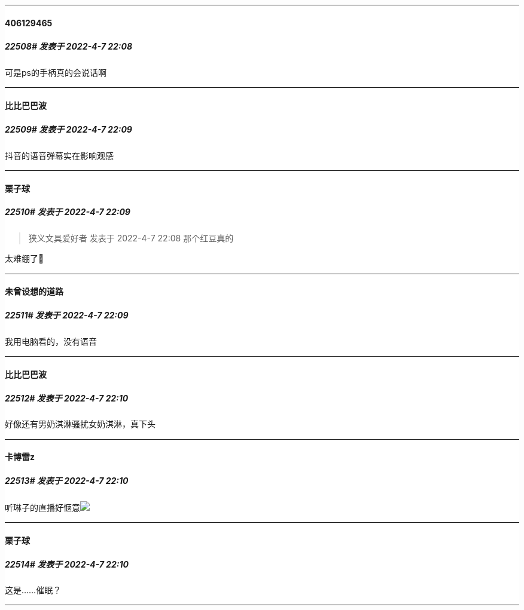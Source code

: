 *****

####  406129465  
##### 22508#       发表于 2022-4-7 22:08

可是ps的手柄真的会说话啊

*****

####  比比巴巴波  
##### 22509#       发表于 2022-4-7 22:09

抖音的语音弹幕实在影响观感

*****

####  栗子球  
##### 22510#       发表于 2022-4-7 22:09

<blockquote>狭义文具爱好者 发表于 2022-4-7 22:08
那个红豆真的</blockquote>
太难绷了🤣

*****

####  未曾设想的道路  
##### 22511#       发表于 2022-4-7 22:09

我用电脑看的，没有语音

*****

####  比比巴巴波  
##### 22512#       发表于 2022-4-7 22:10

好像还有男奶淇淋骚扰女奶淇淋，真下头

*****

####  卡博雷z  
##### 22513#       发表于 2022-4-7 22:10

听琳子的直播好惬意<img src="https://static.saraba1st.com/image/smiley/face2017/072.png" referrerpolicy="no-referrer">

*****

####  栗子球  
##### 22514#       发表于 2022-4-7 22:10

这是……催眠？



*****
